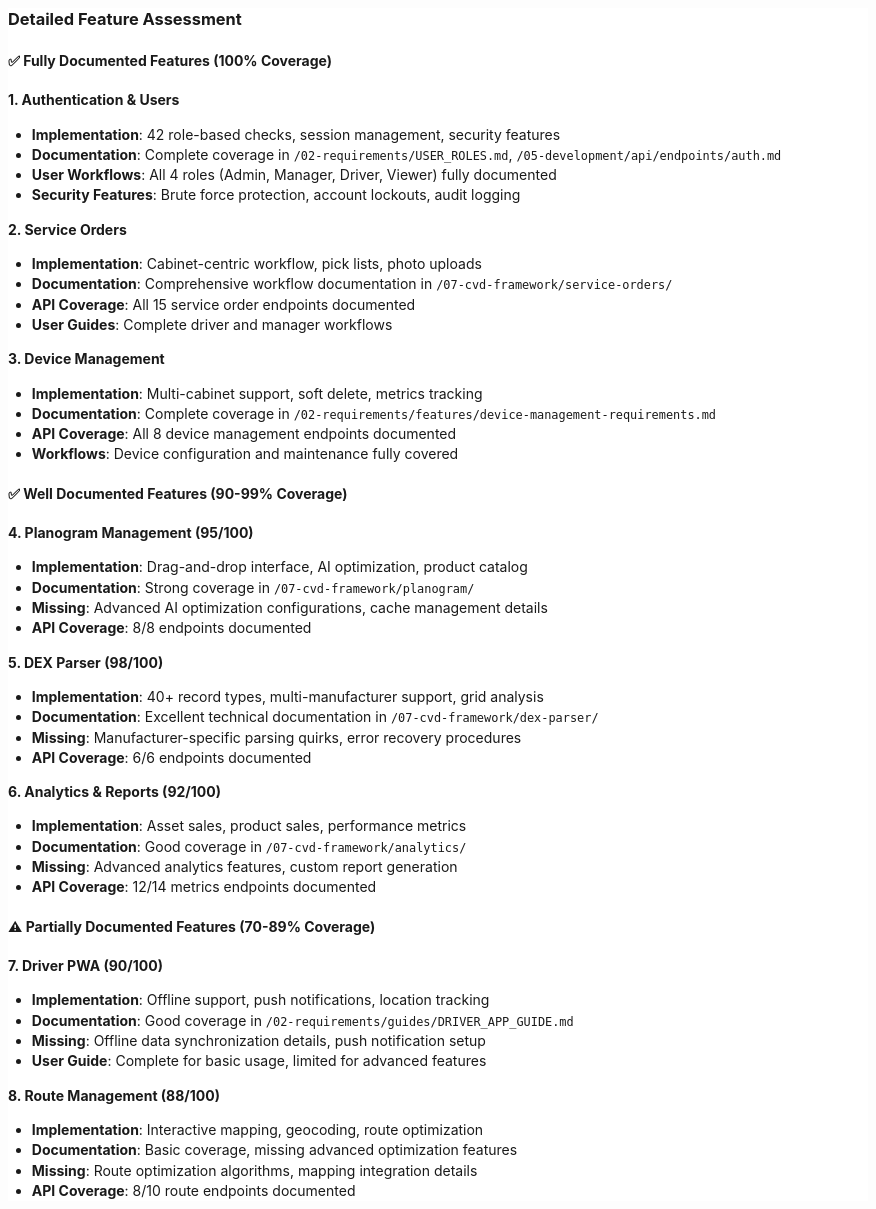 ### Detailed Feature Assessment

#### ✅ Fully Documented Features (100% Coverage)

**1. Authentication & Users**
- **Implementation**: 42 role-based checks, session management, security features
- **Documentation**: Complete coverage in `/02-requirements/USER_ROLES.md`, `/05-development/api/endpoints/auth.md`
- **User Workflows**: All 4 roles (Admin, Manager, Driver, Viewer) fully documented
- **Security Features**: Brute force protection, account lockouts, audit logging

**2. Service Orders**
- **Implementation**: Cabinet-centric workflow, pick lists, photo uploads
- **Documentation**: Comprehensive workflow documentation in `/07-cvd-framework/service-orders/`
- **API Coverage**: All 15 service order endpoints documented
- **User Guides**: Complete driver and manager workflows

**3. Device Management**
- **Implementation**: Multi-cabinet support, soft delete, metrics tracking
- **Documentation**: Complete coverage in `/02-requirements/features/device-management-requirements.md`
- **API Coverage**: All 8 device management endpoints documented
- **Workflows**: Device configuration and maintenance fully covered

#### ✅ Well Documented Features (90-99% Coverage)

**4. Planogram Management (95/100)**
- **Implementation**: Drag-and-drop interface, AI optimization, product catalog
- **Documentation**: Strong coverage in `/07-cvd-framework/planogram/`
- **Missing**: Advanced AI optimization configurations, cache management details
- **API Coverage**: 8/8 endpoints documented

**5. DEX Parser (98/100)**
- **Implementation**: 40+ record types, multi-manufacturer support, grid analysis
- **Documentation**: Excellent technical documentation in `/07-cvd-framework/dex-parser/`
- **Missing**: Manufacturer-specific parsing quirks, error recovery procedures
- **API Coverage**: 6/6 endpoints documented

**6. Analytics & Reports (92/100)**
- **Implementation**: Asset sales, product sales, performance metrics
- **Documentation**: Good coverage in `/07-cvd-framework/analytics/`
- **Missing**: Advanced analytics features, custom report generation
- **API Coverage**: 12/14 metrics endpoints documented

#### ⚠️ Partially Documented Features (70-89% Coverage)

**7. Driver PWA (90/100)**
- **Implementation**: Offline support, push notifications, location tracking
- **Documentation**: Good coverage in `/02-requirements/guides/DRIVER_APP_GUIDE.md`
- **Missing**: Offline data synchronization details, push notification setup
- **User Guide**: Complete for basic usage, limited for advanced features

**8. Route Management (88/100)**
- **Implementation**: Interactive mapping, geocoding, route optimization
- **Documentation**: Basic coverage, missing advanced optimization features
- **Missing**: Route optimization algorithms, mapping integration details
- **API Coverage**: 8/10 route endpoints documented
